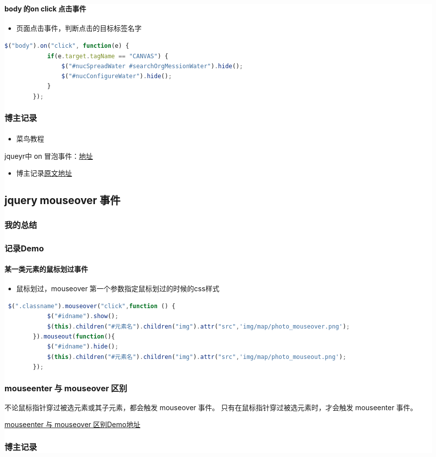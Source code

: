 #### body 的on click 点击事件

* 页面点击事件，判断点击的目标标签名字

```js
$("body").on("click", function(e) {
            if(e.target.tagName == "CANVAS") {
                $("#nucSpreadWater #searchOrgMessionWater").hide();
                $("#nucConfigureWater").hide();
            }
        });
```


### 博主记录

####  

* 菜鸟教程

jqueyr中 on 冒泡事件：[地址](https://www.cnblogs.com/tengj/p/4794947.html)

* 博主记录[原文地址](https://www.cnblogs.com/zhangzongle/p/5521159.html)


## jquery mouseover 事件

### 我的总结

### 记录Demo

#### 某一类元素的鼠标划过事件

* 鼠标划过，mouseover 第一个参数指定鼠标划过的时候的css样式

```js
 $(".classname").mouseover("click",function () {
            $("#idname").show();
            $(this).children("#元素名").children("img").attr("src",'img/map/photo_mouseover.png');
        }).mouseout(function(){
            $("#idname").hide();
            $(this).children("#元素名").children("img").attr("src",'img/map/photo_mouseout.png');
        });
```

### mouseenter 与 mouseover 区别

不论鼠标指针穿过被选元素或其子元素，都会触发 mouseover 事件。
只有在鼠标指针穿过被选元素时，才会触发 mouseenter 事件。

[mouseenter 与 mouseover 区别Demo地址](http://www.w3school.com.cn/tiy/t.asp?f=jquery_event_mouseenter_mouseover)

### 博主记录
